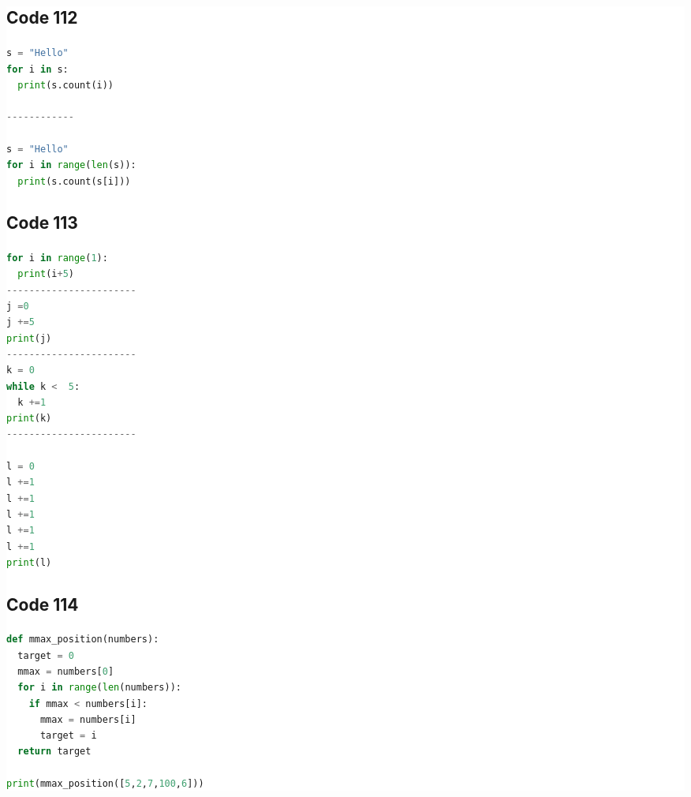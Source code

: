 ## Code 112

```python
s = "Hello"
for i in s:
  print(s.count(i))
  
------------

s = "Hello"
for i in range(len(s)):
  print(s.count(s[i]))
```

## Code 113

```python
for i in range(1):
  print(i+5)
-----------------------
j =0
j +=5
print(j)
-----------------------
k = 0
while k <  5:
  k +=1
print(k)
-----------------------

l = 0
l +=1
l +=1
l +=1
l +=1
l +=1
print(l)
```

## Code 114

```python
def mmax_position(numbers):
  target = 0
  mmax = numbers[0]
  for i in range(len(numbers)):
    if mmax < numbers[i]:
      mmax = numbers[i]
      target = i
  return target

print(mmax_position([5,2,7,100,6]))
```
